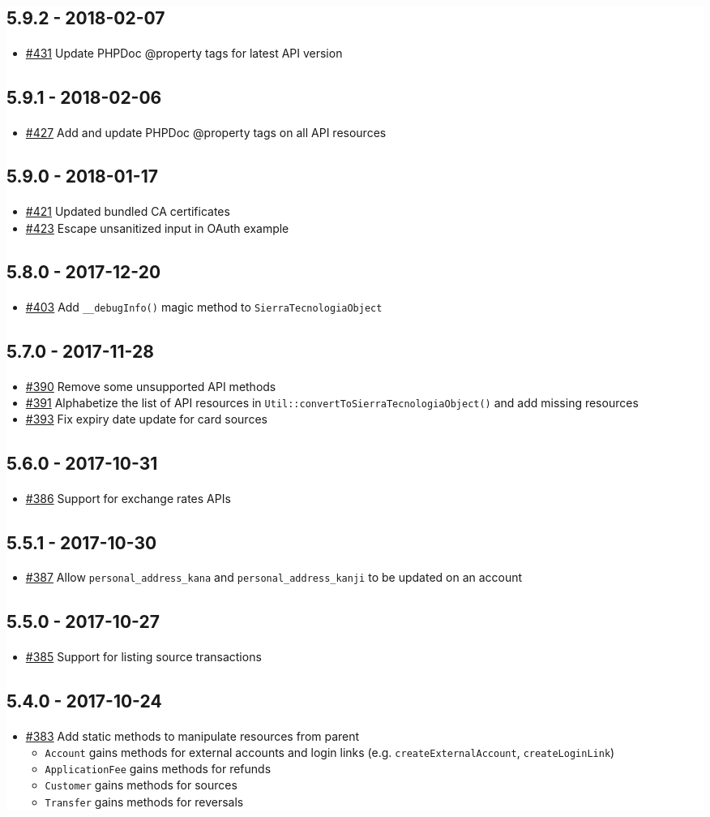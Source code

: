 ## 5.9.2 - 2018-02-07
* [#431](https://github.com/sierratecnologia/sierratecnologia-php/pull/431) Update PHPDoc @property tags for latest API version

## 5.9.1 - 2018-02-06
* [#427](https://github.com/sierratecnologia/sierratecnologia-php/pull/427) Add and update PHPDoc @property tags on all API resources

## 5.9.0 - 2018-01-17
* [#421](https://github.com/sierratecnologia/sierratecnologia-php/pull/421) Updated bundled CA certificates
* [#423](https://github.com/sierratecnologia/sierratecnologia-php/pull/423) Escape unsanitized input in OAuth example

## 5.8.0 - 2017-12-20
* [#403](https://github.com/sierratecnologia/sierratecnologia-php/pull/403) Add `__debugInfo()` magic method to `SierraTecnologiaObject`

## 5.7.0 - 2017-11-28
* [#390](https://github.com/sierratecnologia/sierratecnologia-php/pull/390) Remove some unsupported API methods
* [#391](https://github.com/sierratecnologia/sierratecnologia-php/pull/391) Alphabetize the list of API resources in `Util::convertToSierraTecnologiaObject()` and add missing resources
* [#393](https://github.com/sierratecnologia/sierratecnologia-php/pull/393) Fix expiry date update for card sources

## 5.6.0 - 2017-10-31
* [#386](https://github.com/sierratecnologia/sierratecnologia-php/pull/386) Support for exchange rates APIs

## 5.5.1 - 2017-10-30
* [#387](https://github.com/sierratecnologia/sierratecnologia-php/pull/387) Allow `personal_address_kana` and `personal_address_kanji` to be updated on an account

## 5.5.0 - 2017-10-27
* [#385](https://github.com/sierratecnologia/sierratecnologia-php/pull/385) Support for listing source transactions

## 5.4.0 - 2017-10-24
* [#383](https://github.com/sierratecnologia/sierratecnologia-php/pull/383) Add static methods to manipulate resources from parent
    * `Account` gains methods for external accounts and login links (e.g. `createExternalAccount`, `createLoginLink`)
    * `ApplicationFee` gains methods for refunds
    * `Customer` gains methods for sources
    * `Transfer` gains methods for reversals
